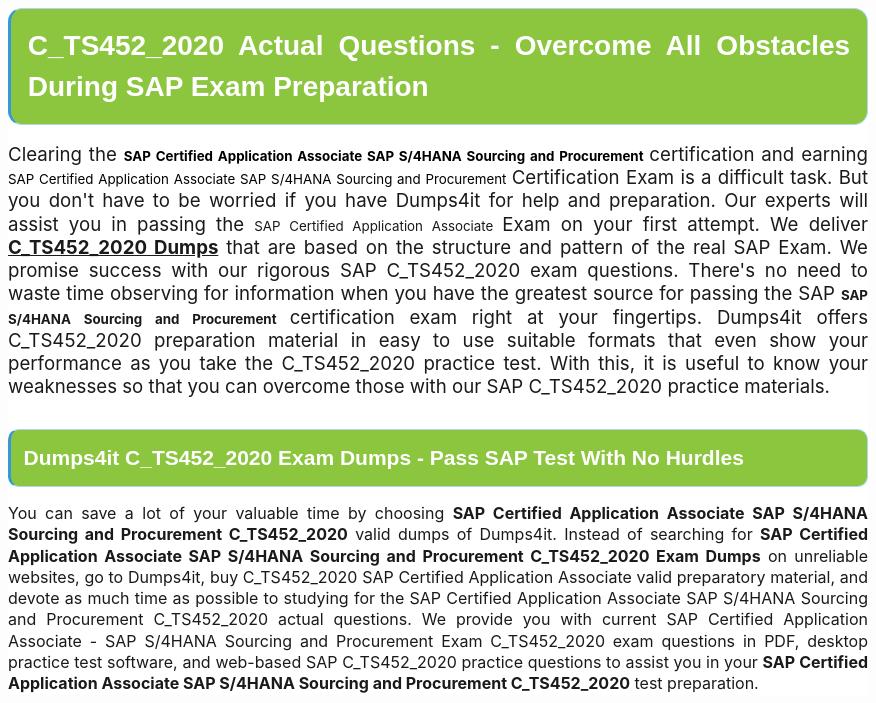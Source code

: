 

<h1 style="text-align: justify;"><span style="font-family:Arial,Helvetica,sans-serif;"><strong><span style="display: block; color: #FFFFFF; background: #8cc63f; border: 0.5px solid #AED6F1; border-left: 3px solid #3498DB; padding: .6em; border-radius: 0.5em;">C_TS452_2020 Actual Questions - Overcome All Obstacles During SAP Exam Preparation </span></strong></span></h1>

<p style="margin: 0in 0.0001pt; text-align: justify;"><span style="font-size:11pt"><span style="line-height:115%"><span sans-serif="" style="font-family:Calibri,"><span style="font-size:14.0pt"><span style="line-height:115%"><span new="" roman="" style="font-family:" times="">Clearing the </span></span></span><strong><span style="font-size:10.0pt"><span style="background:white"><span style="line-height:115%"><span arial="" style="font-family:"><span style="color:black">SAP Certified Application Associate SAP S/4HANA Sourcing and Procurement</span></span></span></span></span></strong> <span style="font-size:14.0pt"><span style="line-height:115%"><span new="" roman="" style="font-family:" times="">certification and earning </span></span></span><span style="font-size:10.0pt"><span style="background:white"><span style="line-height:115%"><span arial="" style="font-family:"><span style="color:black">SAP Certified Application Associate SAP S/4HANA Sourcing and Procurement</span></span></span></span></span> <span style="font-size:14.0pt"><span style="line-height:115%"><span new="" roman="" style="font-family:" times="">Certification Exam is a difficult task. But you don't have to be worried if you have Dumps4it for help and preparation. Our experts will assist you in passing the </span></span></span><span style="font-size:10.0pt"><span style="line-height:115%"><span arial="" style="font-family:">SAP Certified Application Associate</span></span></span> <span style="font-size:14.0pt"><span style="line-height:115%"><span new="" roman="" style="font-family:" times="">Exam on your first attempt. We deliver <a href="https://www.dumps4it.com/c-ts452-2020-dumps.html"><strong>C_TS452_2020 Dumps</strong></a> that are based on the structure and pattern of the real SAP Exam. We promise success with our rigorous SAP C_TS452_2020 exam questions. There's no need to waste time observing for information when you have the greatest source for passing the SAP </span></span></span><strong><span style="font-size:10.0pt"><span style="line-height:115%"><span arial="" style="font-family:">SAP S/4HANA Sourcing and Procurement</span></span></span> </strong><span style="font-size:14.0pt"><span style="line-height:115%"><span new="" roman="" style="font-family:" times="">certification exam right at your fingertips. Dumps4it offers C_TS452_2020 preparation material in easy to use suitable formats that even show your performance as you take the C_TS452_2020 practice test. With this, it is useful to know your weaknesses so that you can overcome those with our SAP C_TS452_2020 practice materials.</span></span></span></span></span></span></p>

<h2 style="text-align: justify;"><span style="font-family:Arial,Helvetica,sans-serif;"><strong><span style="display: block; color: #FFFFFF; background: #8cc63f; border: 0.5px solid #AED6F1; border-left: 3px solid #3498DB; padding: .6em; border-radius: 0.5em;">Dumps4it C_TS452_2020 Exam Dumps - Pass SAP Test With No Hurdles  </span></strong></span></h2>

<p style="text-align: justify;"><span style="font-size:11pt"><span style="line-height:115%"><span sans-serif="" style="font-family:Calibri,"><span style="font-size:12.0pt"><span style="line-height:115%"><span new="" roman="" style="font-family:" times="">You can save a lot of your valuable time by choosing <strong>SAP Certified Application Associate SAP S/4HANA Sourcing and Procurement C_TS452_2020</strong> valid dumps of Dumps4it. Instead of searching for <strong>SAP Certified Application Associate SAP S/4HANA Sourcing and Procurement C_TS452_2020 Exam Dumps</strong> on unreliable websites, go to Dumps4it, buy C_TS452_2020 SAP Certified Application Associate valid preparatory material, and devote as much time as possible to studying for the SAP Certified Application Associate SAP S/4HANA Sourcing and Procurement C_TS452_2020 actual questions. We provide you with current SAP Certified Application Associate - SAP S/4HANA Sourcing and Procurement Exam C_TS452_2020 exam questions in PDF, desktop practice test software, and web-based SAP C_TS452_2020 practice questions to assist you in your <strong>SAP Certified Application Associate SAP S/4HANA Sourcing and Procurement C_TS452_2020</strong> test preparation.</span></span></span></span></span></span></p>
